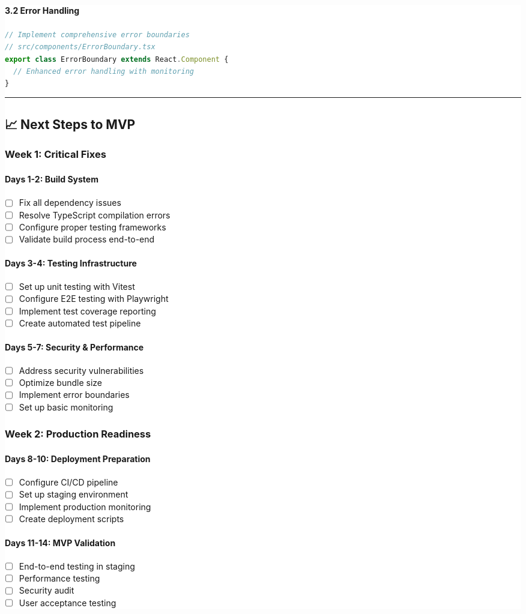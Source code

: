 ```typescript
```

#### **3.2 Error Handling**

```typescript
// Implement comprehensive error boundaries
// src/components/ErrorBoundary.tsx
export class ErrorBoundary extends React.Component {
  // Enhanced error handling with monitoring
}
```

---

## 📈 **Next Steps to MVP**

### **Week 1: Critical Fixes**

#### **Days 1-2: Build System**

- [ ] Fix all dependency issues
- [ ] Resolve TypeScript compilation errors
- [ ] Configure proper testing frameworks
- [ ] Validate build process end-to-end

#### **Days 3-4: Testing Infrastructure**

- [ ] Set up unit testing with Vitest
- [ ] Configure E2E testing with Playwright
- [ ] Implement test coverage reporting
- [ ] Create automated test pipeline

#### **Days 5-7: Security & Performance**

- [ ] Address security vulnerabilities
- [ ] Optimize bundle size
- [ ] Implement error boundaries
- [ ] Set up basic monitoring

### **Week 2: Production Readiness**

#### **Days 8-10: Deployment Preparation**

- [ ] Configure CI/CD pipeline
- [ ] Set up staging environment
- [ ] Implement production monitoring
- [ ] Create deployment scripts

#### **Days 11-14: MVP Validation**

- [ ] End-to-end testing in staging
- [ ] Performance testing
- [ ] Security audit
- [ ] User acceptance testing
